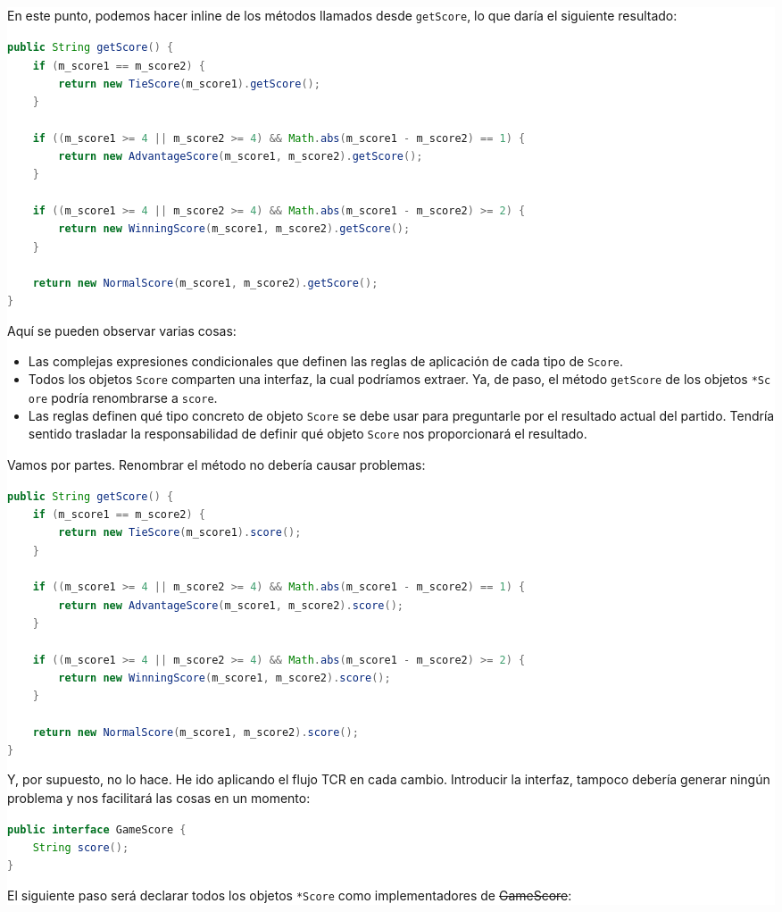 En este punto, podemos hacer inline de los métodos llamados desde `getScore`, lo que daría el siguiente resultado:

```java
public String getScore() {
    if (m_score1 == m_score2) {
        return new TieScore(m_score1).getScore();
    }

    if ((m_score1 >= 4 || m_score2 >= 4) && Math.abs(m_score1 - m_score2) == 1) {
        return new AdvantageScore(m_score1, m_score2).getScore();
    }

    if ((m_score1 >= 4 || m_score2 >= 4) && Math.abs(m_score1 - m_score2) >= 2) {
        return new WinningScore(m_score1, m_score2).getScore();
    }

    return new NormalScore(m_score1, m_score2).getScore();
}
```

Aquí se pueden observar varias cosas:

* Las complejas expresiones condicionales que definen las reglas de aplicación de cada tipo de `Score`.
* Todos los objetos `Score` comparten una interfaz, la cual podríamos extraer. Ya, de paso, el método `getScore` de los objetos `*Score` podría renombrarse a `score`.
* Las reglas definen qué tipo concreto de objeto `Score` se debe usar para preguntarle por el resultado actual del partido. Tendría sentido trasladar la responsabilidad de definir qué objeto `Score` nos proporcionará el resultado.

Vamos por partes. Renombrar el método no debería causar problemas:

```java
public String getScore() {
    if (m_score1 == m_score2) {
        return new TieScore(m_score1).score();
    }

    if ((m_score1 >= 4 || m_score2 >= 4) && Math.abs(m_score1 - m_score2) == 1) {
        return new AdvantageScore(m_score1, m_score2).score();
    }

    if ((m_score1 >= 4 || m_score2 >= 4) && Math.abs(m_score1 - m_score2) >= 2) {
        return new WinningScore(m_score1, m_score2).score();
    }

    return new NormalScore(m_score1, m_score2).score();
}
```

Y, por supuesto, no lo hace. He ido aplicando el flujo TCR en cada cambio. Introducir la interfaz, tampoco debería generar ningún problema y nos facilitará las cosas en un momento:

```java
public interface GameScore {
    String score();
}
```
El siguiente paso será declarar todos los objetos `*Score` como implementadores de ~~GameScore~~:
